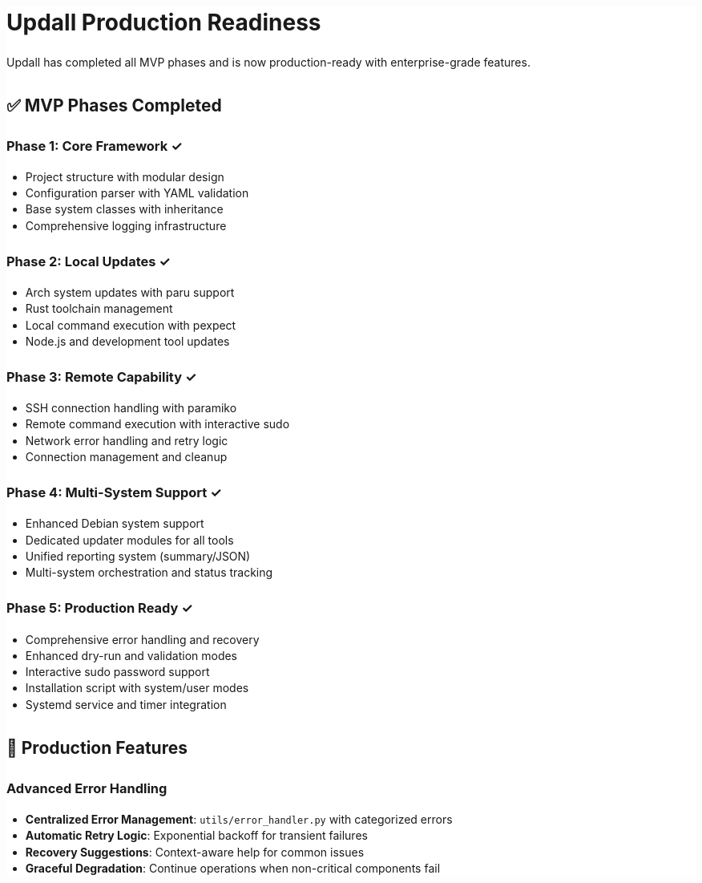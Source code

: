 # Updall Production Readiness

Updall has completed all MVP phases and is now production-ready with enterprise-grade features.

## ✅ MVP Phases Completed

### Phase 1: Core Framework ✓

- Project structure with modular design
- Configuration parser with YAML validation
- Base system classes with inheritance
- Comprehensive logging infrastructure

### Phase 2: Local Updates ✓  

- Arch system updates with paru support
- Rust toolchain management
- Local command execution with pexpect
- Node.js and development tool updates

### Phase 3: Remote Capability ✓

- SSH connection handling with paramiko
- Remote command execution with interactive sudo
- Network error handling and retry logic
- Connection management and cleanup

### Phase 4: Multi-System Support ✓

- Enhanced Debian system support
- Dedicated updater modules for all tools
- Unified reporting system (summary/JSON)
- Multi-system orchestration and status tracking

### Phase 5: Production Ready ✓

- Comprehensive error handling and recovery
- Enhanced dry-run and validation modes
- Interactive sudo password support
- Installation script with system/user modes
- Systemd service and timer integration

## 🚀 Production Features

### Advanced Error Handling

- **Centralized Error Management**: `utils/error_handler.py` with categorized errors
- **Automatic Retry Logic**: Exponential backoff for transient failures
- **Recovery Suggestions**: Context-aware help for common issues
- **Graceful Degradation**: Continue operations when non-critical components fail

